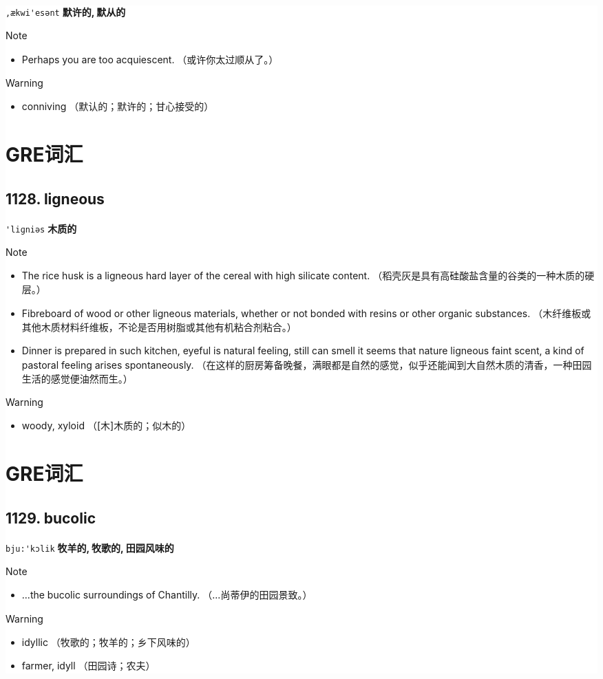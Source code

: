 `,ækwi'esənt`  **默许的, 默从的**

> [!NOTE]
>
> - Perhaps you are too acquiescent. （或许你太过顺从了。）
>

> [!WARNING]
>
> - conniving （默认的；默许的；甘心接受的）
>

# GRE词汇

## 1128. ligneous

`'liɡniəs`  **木质的**

> [!NOTE]
>
> - The rice husk is a ligneous hard layer of the cereal with high silicate content. （稻壳灰是具有高硅酸盐含量的谷类的一种木质的硬层。）
>
> - Fibreboard of wood or other ligneous materials, whether or not bonded with resins or other organic substances. （木纤维板或其他木质材料纤维板，不论是否用树脂或其他有机粘合剂粘合。）
>
> - Dinner is prepared in such kitchen, eyeful is natural feeling, still can smell it seems that nature ligneous faint scent, a kind of pastoral feeling arises spontaneously. （在这样的厨房筹备晚餐，满眼都是自然的感觉，似乎还能闻到大自然木质的清香，一种田园生活的感觉便油然而生。）
>

> [!WARNING]
>
> - woody, xyloid （[木]木质的；似木的）
>

# GRE词汇

## 1129. bucolic

`bju:'kɔlik`  **牧羊的, 牧歌的, 田园风味的**

> [!NOTE]
>
> - ...the bucolic surroundings of Chantilly. （...尚蒂伊的田园景致。）
>

> [!WARNING]
>
> - idyllic （牧歌的；牧羊的；乡下风味的）
>
> - farmer, idyll （田园诗；农夫）
>
